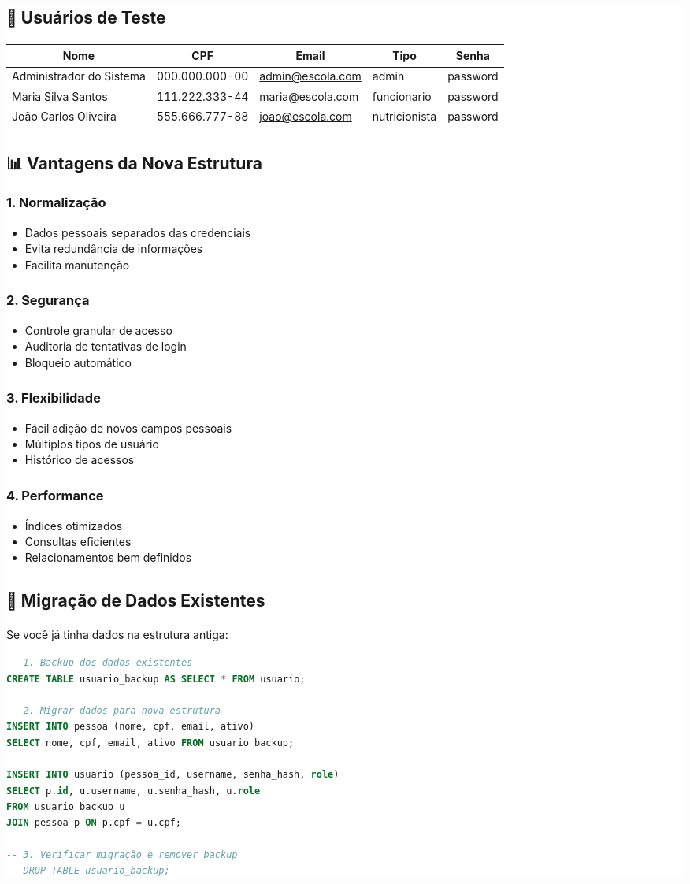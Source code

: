 ## 👥 Usuários de Teste

| Nome | CPF | Email | Tipo | Senha |
|------|-----|-------|------|-------|
| Administrador do Sistema | 000.000.000-00 | admin@escola.com | admin | password |
| Maria Silva Santos | 111.222.333-44 | maria@escola.com | funcionario | password |
| João Carlos Oliveira | 555.666.777-88 | joao@escola.com | nutricionista | password |

## 📊 Vantagens da Nova Estrutura

### 1. **Normalização**
- Dados pessoais separados das credenciais
- Evita redundância de informações
- Facilita manutenção

### 2. **Segurança**
- Controle granular de acesso
- Auditoria de tentativas de login
- Bloqueio automático

### 3. **Flexibilidade**
- Fácil adição de novos campos pessoais
- Múltiplos tipos de usuário
- Histórico de acessos

### 4. **Performance**
- Índices otimizados
- Consultas eficientes
- Relacionamentos bem definidos

## 🔄 Migração de Dados Existentes

Se você já tinha dados na estrutura antiga:

```sql
-- 1. Backup dos dados existentes
CREATE TABLE usuario_backup AS SELECT * FROM usuario;

-- 2. Migrar dados para nova estrutura
INSERT INTO pessoa (nome, cpf, email, ativo)
SELECT nome, cpf, email, ativo FROM usuario_backup;

INSERT INTO usuario (pessoa_id, username, senha_hash, role)
SELECT p.id, u.username, u.senha_hash, u.role 
FROM usuario_backup u
JOIN pessoa p ON p.cpf = u.cpf;

-- 3. Verificar migração e remover backup
-- DROP TABLE usuario_backup;
```
